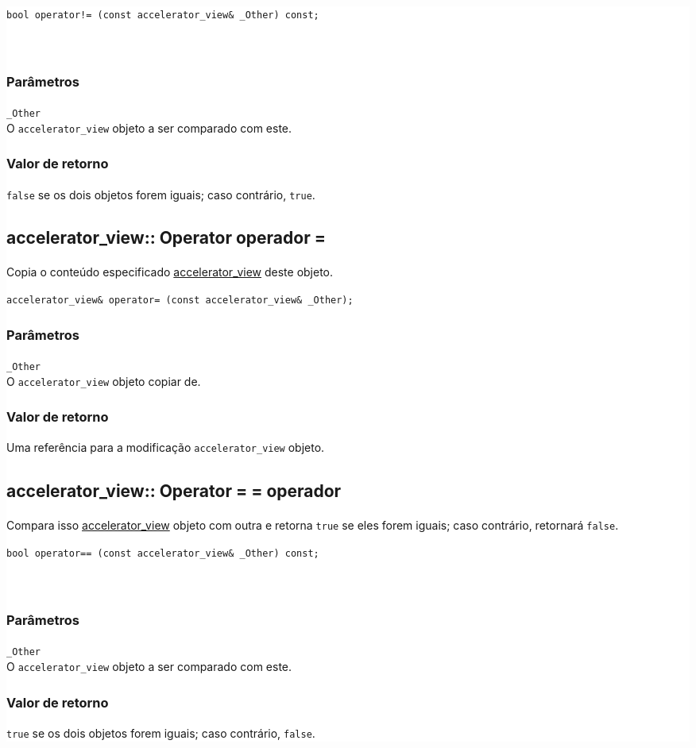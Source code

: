 ```  
bool operator!= (const accelerator_view& _Other) const;

 
```  
  
### <a name="parameters"></a>Parâmetros  
 `_Other`  
 O `accelerator_view` objeto a ser comparado com este.  
  
### <a name="return-value"></a>Valor de retorno  
 `false` se os dois objetos forem iguais; caso contrário, `true`.  
  
##  <a name="a-nameacceleratorviewoperatoreqoperatora-acceleratorviewoperator-operator"></a><a name="accelerator_view__operator_eq_operator"></a>  accelerator_view:: Operator operador =  
 Copia o conteúdo especificado [accelerator_view](../Topic/accelerator_view%20Class.md) deste objeto.  
  
```  
accelerator_view& operator= (const accelerator_view& _Other);
```  
  
### <a name="parameters"></a>Parâmetros  
 `_Other`  
 O `accelerator_view` objeto copiar de.  
  
### <a name="return-value"></a>Valor de retorno  
 Uma referência para a modificação `accelerator_view` objeto.  
  
##  <a name="a-nameacceleratorviewoperatoreqeqoperatora-acceleratorviewoperator-operator"></a><a name="accelerator_view__operator_eq_eq_operator"></a>  accelerator_view:: Operator = = operador  
 Compara isso [accelerator_view](../Topic/accelerator_view%20Class.md) objeto com outra e retorna `true` se eles forem iguais; caso contrário, retornará `false`.  
  
```  
bool operator== (const accelerator_view& _Other) const;

 
```  
  
### <a name="parameters"></a>Parâmetros  
 `_Other`  
 O `accelerator_view` objeto a ser comparado com este.  
  
### <a name="return-value"></a>Valor de retorno  
 `true` se os dois objetos forem iguais; caso contrário, `false`.  
  